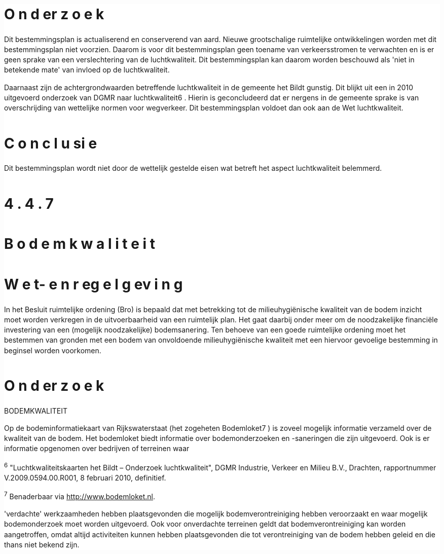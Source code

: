 # **O n d er z o e k**

Dit bestemmingsplan is actualiserend en conserverend van aard. Nieuwe grootschalige ruimtelijke ontwikkelingen worden met dit bestemmingsplan niet voorzien. Daarom is voor dit bestemmingsplan geen toename van verkeersstromen te verwachten en is er geen sprake van een verslechtering van de luchtkwaliteit. Dit bestemmingsplan kan daarom worden beschouwd als 'niet in betekende mate' van invloed op de luchtkwaliteit.

Daarnaast zijn de achtergrondwaarden betreffende luchtkwaliteit in de gemeente het Bildt gunstig. Dit blijkt uit een in 2010 uitgevoerd onderzoek van DGMR naar luchtkwaliteit6 . Hierin is geconcludeerd dat er nergens in de gemeente sprake is van overschrijding van wettelijke normen voor wegverkeer. Dit bestemmingsplan voldoet dan ook aan de Wet luchtkwaliteit.

# **C o n c l u si e**

Dit bestemmingsplan wordt niet door de wettelijk gestelde eisen wat betreft het aspect luchtkwaliteit belemmerd.

# 4 . 4 . 7

# B o d e m k w a l i t e i t

# **W e t- e n r eg e l g ev i n g**

In het Besluit ruimtelijke ordening (Bro) is bepaald dat met betrekking tot de milieuhygiënische kwaliteit van de bodem inzicht moet worden verkregen in de uitvoerbaarheid van een ruimtelijk plan. Het gaat daarbij onder meer om de noodzakelijke financiële investering van een (mogelijk noodzakelijke) bodemsanering. Ten behoeve van een goede ruimtelijke ordening moet het bestemmen van gronden met een bodem van onvoldoende milieuhygiënische kwaliteit met een hiervoor gevoelige bestemming in beginsel worden voorkomen.

# **O n d er z o e k**

BODEMKWALITEIT

Op de bodeminformatiekaart van Rijkswaterstaat (het zogeheten Bodemloket7 ) is zoveel mogelijk informatie verzameld over de kwaliteit van de bodem. Het bodemloket biedt informatie over bodemonderzoeken en -saneringen die zijn uitgevoerd. Ook is er informatie opgenomen over bedrijven of terreinen waar

<sup>6</sup> "Luchtkwaliteitskaarten het Bildt – Onderzoek luchtkwaliteit", DGMR Industrie, Verkeer en Milieu B.V., Drachten, rapportnummer V.2009.0594.00.R001, 8 februari 2010, definitief.

<sup>7</sup> Benaderbaar via http://www.bodemloket.nl.

'verdachte' werkzaamheden hebben plaatsgevonden die mogelijk bodemverontreiniging hebben veroorzaakt en waar mogelijk bodemonderzoek moet worden uitgevoerd. Ook voor onverdachte terreinen geldt dat bodemverontreiniging kan worden aangetroffen, omdat altijd activiteiten kunnen hebben plaatsgevonden die tot verontreiniging van de bodem hebben geleid en die thans niet bekend zijn.
